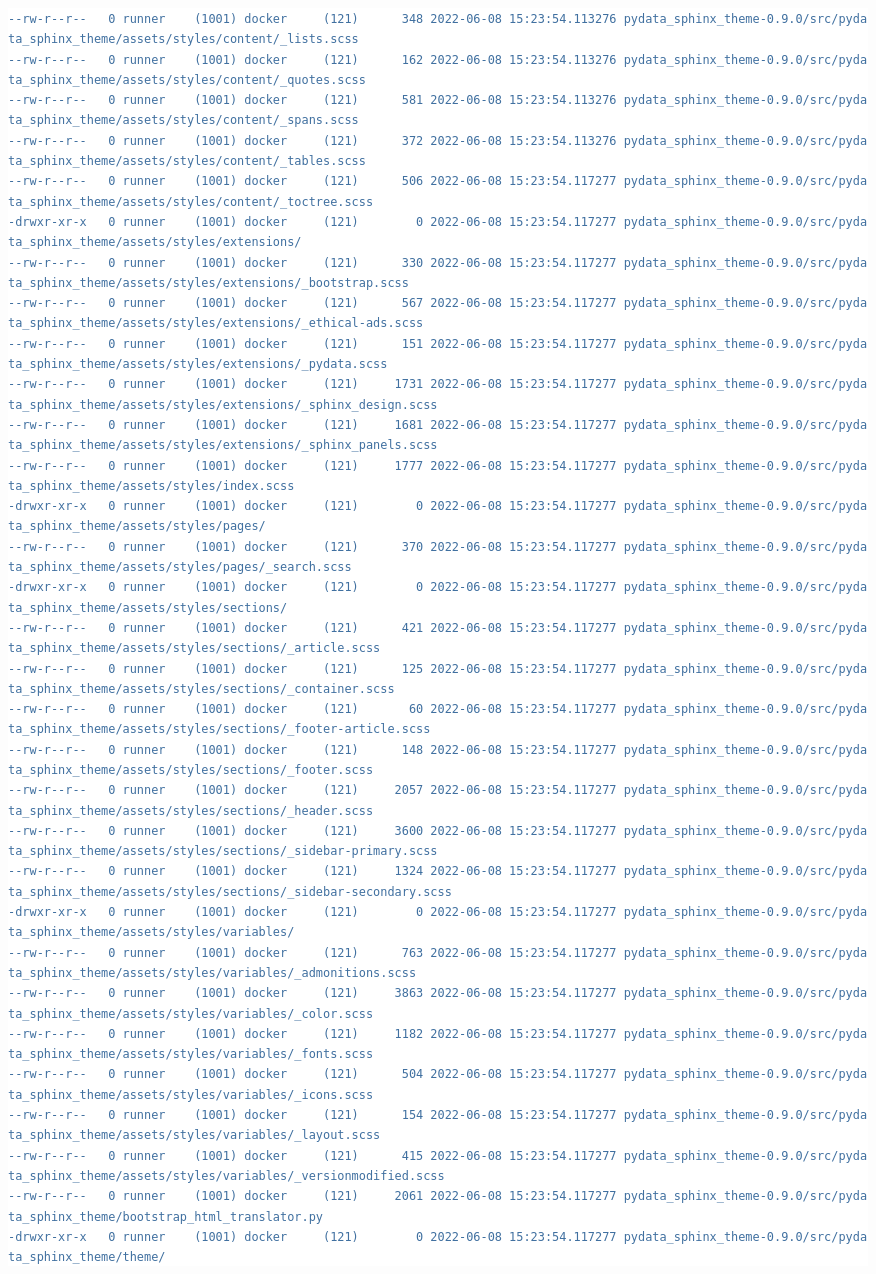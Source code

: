 ```diff
--rw-r--r--   0 runner    (1001) docker     (121)      348 2022-06-08 15:23:54.113276 pydata_sphinx_theme-0.9.0/src/pydata_sphinx_theme/assets/styles/content/_lists.scss
--rw-r--r--   0 runner    (1001) docker     (121)      162 2022-06-08 15:23:54.113276 pydata_sphinx_theme-0.9.0/src/pydata_sphinx_theme/assets/styles/content/_quotes.scss
--rw-r--r--   0 runner    (1001) docker     (121)      581 2022-06-08 15:23:54.113276 pydata_sphinx_theme-0.9.0/src/pydata_sphinx_theme/assets/styles/content/_spans.scss
--rw-r--r--   0 runner    (1001) docker     (121)      372 2022-06-08 15:23:54.113276 pydata_sphinx_theme-0.9.0/src/pydata_sphinx_theme/assets/styles/content/_tables.scss
--rw-r--r--   0 runner    (1001) docker     (121)      506 2022-06-08 15:23:54.117277 pydata_sphinx_theme-0.9.0/src/pydata_sphinx_theme/assets/styles/content/_toctree.scss
-drwxr-xr-x   0 runner    (1001) docker     (121)        0 2022-06-08 15:23:54.117277 pydata_sphinx_theme-0.9.0/src/pydata_sphinx_theme/assets/styles/extensions/
--rw-r--r--   0 runner    (1001) docker     (121)      330 2022-06-08 15:23:54.117277 pydata_sphinx_theme-0.9.0/src/pydata_sphinx_theme/assets/styles/extensions/_bootstrap.scss
--rw-r--r--   0 runner    (1001) docker     (121)      567 2022-06-08 15:23:54.117277 pydata_sphinx_theme-0.9.0/src/pydata_sphinx_theme/assets/styles/extensions/_ethical-ads.scss
--rw-r--r--   0 runner    (1001) docker     (121)      151 2022-06-08 15:23:54.117277 pydata_sphinx_theme-0.9.0/src/pydata_sphinx_theme/assets/styles/extensions/_pydata.scss
--rw-r--r--   0 runner    (1001) docker     (121)     1731 2022-06-08 15:23:54.117277 pydata_sphinx_theme-0.9.0/src/pydata_sphinx_theme/assets/styles/extensions/_sphinx_design.scss
--rw-r--r--   0 runner    (1001) docker     (121)     1681 2022-06-08 15:23:54.117277 pydata_sphinx_theme-0.9.0/src/pydata_sphinx_theme/assets/styles/extensions/_sphinx_panels.scss
--rw-r--r--   0 runner    (1001) docker     (121)     1777 2022-06-08 15:23:54.117277 pydata_sphinx_theme-0.9.0/src/pydata_sphinx_theme/assets/styles/index.scss
-drwxr-xr-x   0 runner    (1001) docker     (121)        0 2022-06-08 15:23:54.117277 pydata_sphinx_theme-0.9.0/src/pydata_sphinx_theme/assets/styles/pages/
--rw-r--r--   0 runner    (1001) docker     (121)      370 2022-06-08 15:23:54.117277 pydata_sphinx_theme-0.9.0/src/pydata_sphinx_theme/assets/styles/pages/_search.scss
-drwxr-xr-x   0 runner    (1001) docker     (121)        0 2022-06-08 15:23:54.117277 pydata_sphinx_theme-0.9.0/src/pydata_sphinx_theme/assets/styles/sections/
--rw-r--r--   0 runner    (1001) docker     (121)      421 2022-06-08 15:23:54.117277 pydata_sphinx_theme-0.9.0/src/pydata_sphinx_theme/assets/styles/sections/_article.scss
--rw-r--r--   0 runner    (1001) docker     (121)      125 2022-06-08 15:23:54.117277 pydata_sphinx_theme-0.9.0/src/pydata_sphinx_theme/assets/styles/sections/_container.scss
--rw-r--r--   0 runner    (1001) docker     (121)       60 2022-06-08 15:23:54.117277 pydata_sphinx_theme-0.9.0/src/pydata_sphinx_theme/assets/styles/sections/_footer-article.scss
--rw-r--r--   0 runner    (1001) docker     (121)      148 2022-06-08 15:23:54.117277 pydata_sphinx_theme-0.9.0/src/pydata_sphinx_theme/assets/styles/sections/_footer.scss
--rw-r--r--   0 runner    (1001) docker     (121)     2057 2022-06-08 15:23:54.117277 pydata_sphinx_theme-0.9.0/src/pydata_sphinx_theme/assets/styles/sections/_header.scss
--rw-r--r--   0 runner    (1001) docker     (121)     3600 2022-06-08 15:23:54.117277 pydata_sphinx_theme-0.9.0/src/pydata_sphinx_theme/assets/styles/sections/_sidebar-primary.scss
--rw-r--r--   0 runner    (1001) docker     (121)     1324 2022-06-08 15:23:54.117277 pydata_sphinx_theme-0.9.0/src/pydata_sphinx_theme/assets/styles/sections/_sidebar-secondary.scss
-drwxr-xr-x   0 runner    (1001) docker     (121)        0 2022-06-08 15:23:54.117277 pydata_sphinx_theme-0.9.0/src/pydata_sphinx_theme/assets/styles/variables/
--rw-r--r--   0 runner    (1001) docker     (121)      763 2022-06-08 15:23:54.117277 pydata_sphinx_theme-0.9.0/src/pydata_sphinx_theme/assets/styles/variables/_admonitions.scss
--rw-r--r--   0 runner    (1001) docker     (121)     3863 2022-06-08 15:23:54.117277 pydata_sphinx_theme-0.9.0/src/pydata_sphinx_theme/assets/styles/variables/_color.scss
--rw-r--r--   0 runner    (1001) docker     (121)     1182 2022-06-08 15:23:54.117277 pydata_sphinx_theme-0.9.0/src/pydata_sphinx_theme/assets/styles/variables/_fonts.scss
--rw-r--r--   0 runner    (1001) docker     (121)      504 2022-06-08 15:23:54.117277 pydata_sphinx_theme-0.9.0/src/pydata_sphinx_theme/assets/styles/variables/_icons.scss
--rw-r--r--   0 runner    (1001) docker     (121)      154 2022-06-08 15:23:54.117277 pydata_sphinx_theme-0.9.0/src/pydata_sphinx_theme/assets/styles/variables/_layout.scss
--rw-r--r--   0 runner    (1001) docker     (121)      415 2022-06-08 15:23:54.117277 pydata_sphinx_theme-0.9.0/src/pydata_sphinx_theme/assets/styles/variables/_versionmodified.scss
--rw-r--r--   0 runner    (1001) docker     (121)     2061 2022-06-08 15:23:54.117277 pydata_sphinx_theme-0.9.0/src/pydata_sphinx_theme/bootstrap_html_translator.py
-drwxr-xr-x   0 runner    (1001) docker     (121)        0 2022-06-08 15:23:54.117277 pydata_sphinx_theme-0.9.0/src/pydata_sphinx_theme/theme/
```